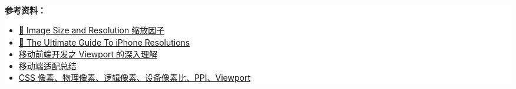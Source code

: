 
**参考资料：**

- [📖 Image Size and Resolution 缩放因子](https://developer.apple.com/design/human-interface-guidelines/ios/icons-and-images/image-size-and-resolution/)
- [📖 The UItimate Guide To iPhone Resolutions](https://www.paintcodeapp.com/news/ultimate-guide-to-iphone-resolutions)
- [移动前端开发之 Viewport 的深入理解](https://www.cnblogs.com/2050/p/3877280.html)
- [移动端适配总结](https://juejin.im/post/5c0dd7ac6fb9a049c43d7edc)
- [CSS 像素、物理像素、逻辑像素、设备像素比、PPI、Viewport](https://github.com/jawil/blog/issues/21)
